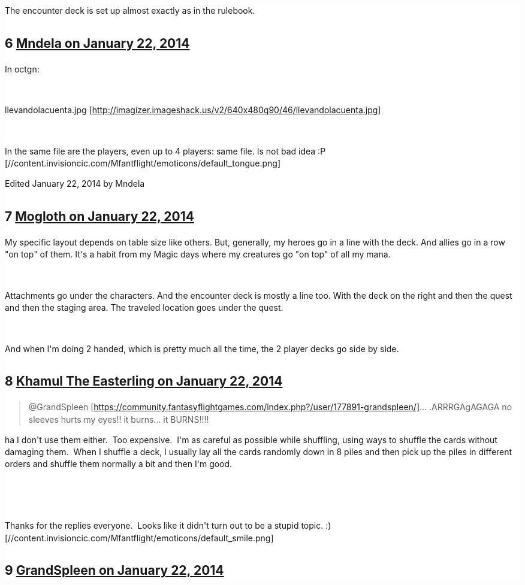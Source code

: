 
The encounter deck is set up almost exactly as in the rulebook.

## 6 [Mndela on January 22, 2014](https://community.fantasyflightgames.com/topic/97553-what-is-your-setup/?do=findComment&comment=961257)

In octgn:

 

llevandolacuenta.jpg [http://imagizer.imageshack.us/v2/640x480q90/46/llevandolacuenta.jpg]

 

In the same file are the players, even up to 4 players: same file. Is not bad idea :P [//content.invisioncic.com/Mfantflight/emoticons/default_tongue.png]

Edited January 22, 2014 by Mndela

## 7 [Mogloth on January 22, 2014](https://community.fantasyflightgames.com/topic/97553-what-is-your-setup/?do=findComment&comment=961371)

My specific layout depends on table size like others. But, generally, my heroes go in a line with the deck. And allies go in a row "on top" of them. It's a habit from my Magic days where my creatures go "on top" of all my mana.

 

Attachments go under the characters. And the encounter deck is mostly a line too. With the deck on the right and then the quest and then the staging area. The traveled location goes under the quest. 

 

And when I'm doing 2 handed, which is pretty much all the time, the 2 player decks go side by side. 

## 8 [Khamul The Easterling on January 22, 2014](https://community.fantasyflightgames.com/topic/97553-what-is-your-setup/?do=findComment&comment=961382)

> @GrandSpleen [https://community.fantasyflightgames.com/index.php?/user/177891-grandspleen/]... .ARRRGAgAGAGA no sleeves hurts my eyes!! it burns... it BURNS!!!!

ha I don't use them either.  Too expensive.  I'm as careful as possible while shuffling, using ways to shuffle the cards without damaging them.  When I shuffle a deck, I usually lay all the cards randomly down in 8 piles and then pick up the piles in different orders and shuffle them normally a bit and then I'm good.   

 

 

Thanks for the replies everyone.  Looks like it didn't turn out to be a stupid topic. :) [//content.invisioncic.com/Mfantflight/emoticons/default_smile.png]

## 9 [GrandSpleen on January 22, 2014](https://community.fantasyflightgames.com/topic/97553-what-is-your-setup/?do=findComment&comment=961401)
